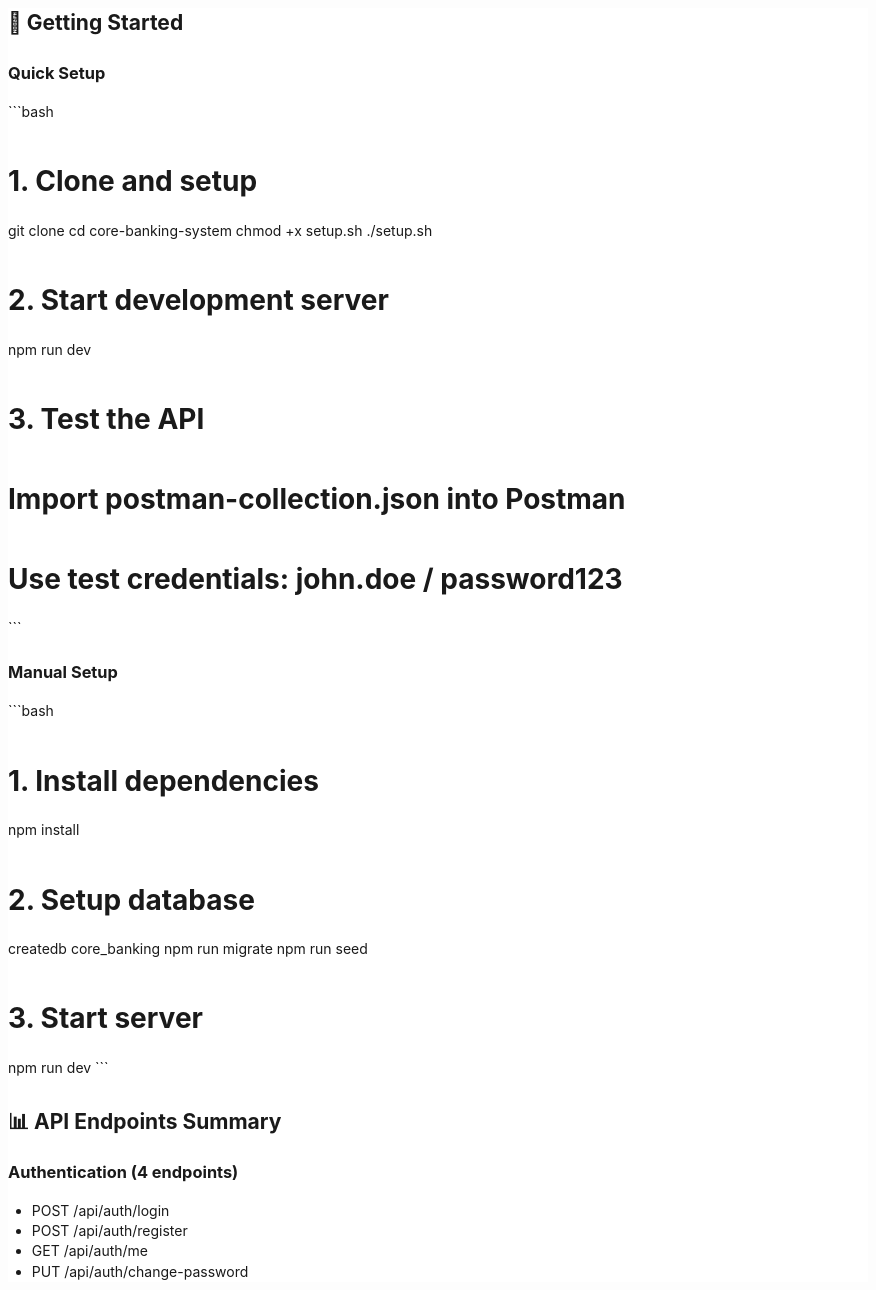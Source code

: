## 🚀 Getting Started

### Quick Setup
\`\`\`bash
# 1. Clone and setup
git clone <repository>
cd core-banking-system
chmod +x setup.sh
./setup.sh

# 2. Start development server
npm run dev

# 3. Test the API
# Import postman-collection.json into Postman
# Use test credentials: john.doe / password123
\`\`\`

### Manual Setup
\`\`\`bash
# 1. Install dependencies
npm install

# 2. Setup database
createdb core_banking
npm run migrate
npm run seed

# 3. Start server
npm run dev
\`\`\`

## 📊 API Endpoints Summary

### Authentication (4 endpoints)
- POST /api/auth/login
- POST /api/auth/register
- GET /api/auth/me
- PUT /api/auth/change-password
